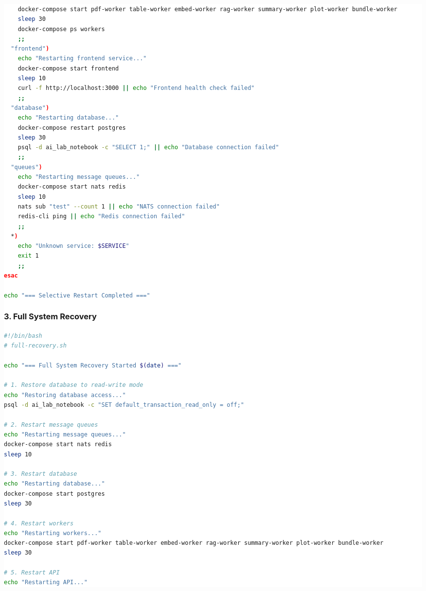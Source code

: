 ```bash
    docker-compose start pdf-worker table-worker embed-worker rag-worker summary-worker plot-worker bundle-worker
    sleep 30
    docker-compose ps workers
    ;;
  "frontend")
    echo "Restarting frontend service..."
    docker-compose start frontend
    sleep 10
    curl -f http://localhost:3000 || echo "Frontend health check failed"
    ;;
  "database")
    echo "Restarting database..."
    docker-compose restart postgres
    sleep 30
    psql -d ai_lab_notebook -c "SELECT 1;" || echo "Database connection failed"
    ;;
  "queues")
    echo "Restarting message queues..."
    docker-compose start nats redis
    sleep 10
    nats sub "test" --count 1 || echo "NATS connection failed"
    redis-cli ping || echo "Redis connection failed"
    ;;
  *)
    echo "Unknown service: $SERVICE"
    exit 1
    ;;
esac

echo "=== Selective Restart Completed ==="
```

### 3. Full System Recovery

```bash
#!/bin/bash
# full-recovery.sh

echo "=== Full System Recovery Started $(date) ==="

# 1. Restore database to read-write mode
echo "Restoring database access..."
psql -d ai_lab_notebook -c "SET default_transaction_read_only = off;"

# 2. Restart message queues
echo "Restarting message queues..."
docker-compose start nats redis
sleep 10

# 3. Restart database
echo "Restarting database..."
docker-compose start postgres
sleep 30

# 4. Restart workers
echo "Restarting workers..."
docker-compose start pdf-worker table-worker embed-worker rag-worker summary-worker plot-worker bundle-worker
sleep 30

# 5. Restart API
echo "Restarting API..."
```